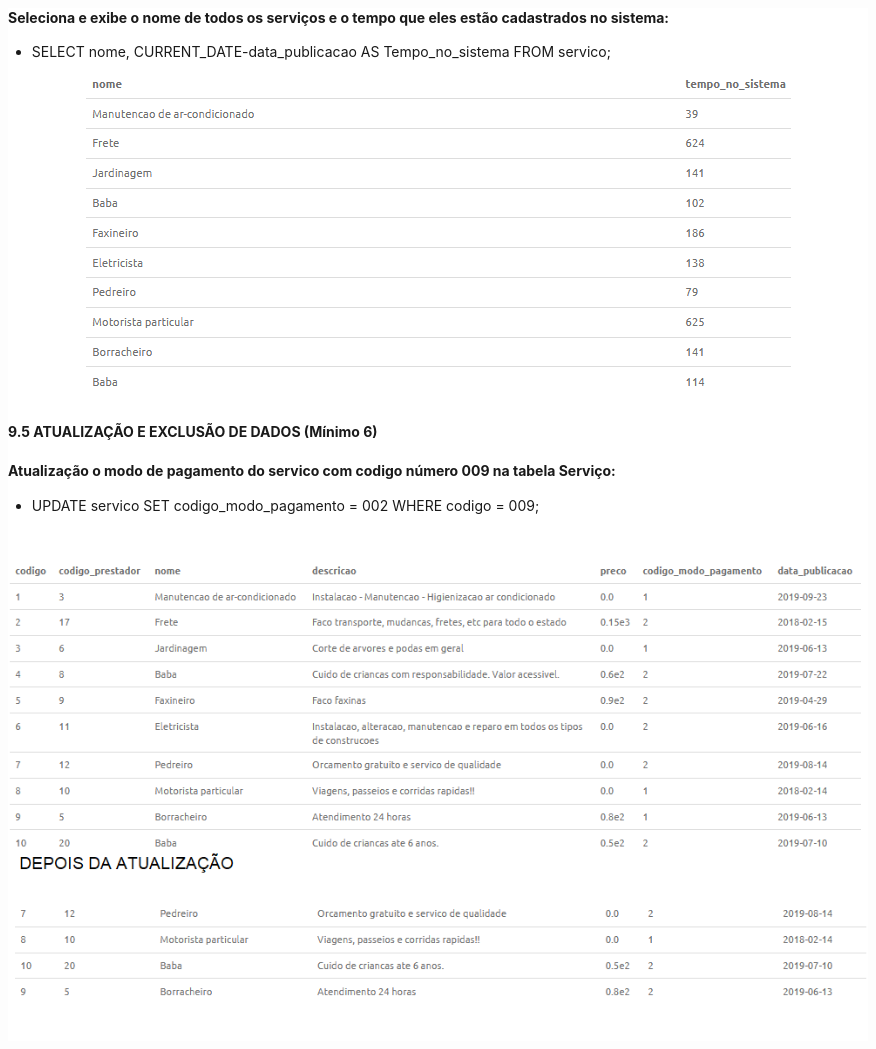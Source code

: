 **Seleciona e exibe o nome de todos os serviços e o tempo que eles estão cadastrados no sistema:**
* SELECT nome, CURRENT_DATE-data_publicacao AS Tempo_no_sistema FROM servico;
<p align="center">
 <img width="705" height="321"          src=https://github.com/GrupoAndreBiancaMayke/trabalho_bd1/blob/master/images/Operadores_Like_e_Data12.PNG?raw=true "OPERADORES LIKE E DATAS 12">
</p> 

#### 9.5	ATUALIZAÇÃO E EXCLUSÃO DE DADOS (Mínimo 6)<br>

**Atualização o modo de pagamento do servico com codigo número 009 na tabela Serviço:**
* UPDATE servico SET codigo_modo_pagamento = 002 WHERE codigo = 009;
<p align="center">
 <img width="987" height="506"          src=https://github.com/GrupoAndreBiancaMayke/trabalho_bd1/blob/master/images/Atualizacao_e_Exclusao1.png?raw=true "ATUALIZAÇÃO E EXCLUSÃO DE DADOS 1">
</p> 
